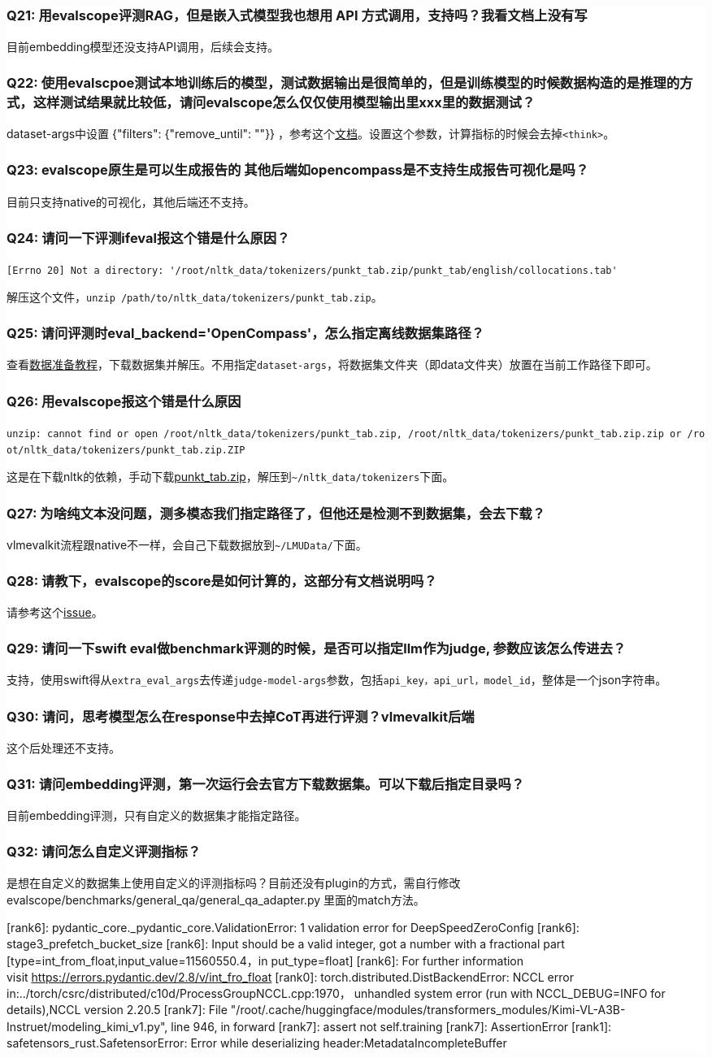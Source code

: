 ### Q21: 用evalscope评测RAG，但是嵌入式模型我也想用 API 方式调用，支持吗？我看文档上没有写
目前embedding模型还没支持API调用，后续会支持。

### Q22: 使用evalscpoe测试本地训练后的模型，测试数据输出是很简单的，但是训练模型的时候数据构造的是推理的方式，这样测试结果就比较低，请问evalscope怎么仅仅使用模型输出里<answer>xxx</answer>里的数据测试？
dataset-args中设置 {"filters": {"remove_until": "</think>"}} ，参考这个[文档](https://evalscope.readthedocs.io/zh-cn/latest/get_started/parameters.html#id3)。设置这个参数，计算指标的时候会去掉`<think>`。

### Q23: evalscope原生是可以生成报告的 其他后端如opencompass是不支持生成报告可视化是吗？
目前只支持native的可视化，其他后端还不支持。

### Q24: 请问一下评测ifeval报这个错是什么原因？
```text
[Errno 20] Not a directory: '/root/nltk_data/tokenizers/punkt_tab.zip/punkt_tab/english/collocations.tab'
```
解压这个文件，`unzip /path/to/nltk_data/tokenizers/punkt_tab.zip`。

### Q25: 请问评测时eval_backend='OpenCompass'，怎么指定离线数据集路径？
查看[数据准备教程](https://evalscope.readthedocs.io/zh-cn/latest/user_guides/backend/opencompass_backend.html#id3)，下载数据集并解压。不用指定`dataset-args`，将数据集文件夹（即data文件夹）放置在当前工作路径下即可。

### Q26: 用evalscope报这个错是什么原因
```text
unzip: cannot find or open /root/nltk_data/tokenizers/punkt_tab.zip, /root/nltk_data/tokenizers/punkt_tab.zip.zip or /root/nltk_data/tokenizers/punkt_tab.zip.ZIP
```
这是在下载nltk的依赖，手动下载[punkt_tab.zip](https://modelscope-open.oss-cn-hangzhou.aliyuncs.com/open_data/nltk_data/punkt_tab.zip)，解压到`~/nltk_data/tokenizers`下面。

### Q27: 为啥纯文本没问题，测多模态我们指定路径了，但他还是检测不到数据集，会去下载？
vlmevalkit流程跟native不一样，会自己下载数据放到`~/LMUData/`下面。

### Q28: 请教下，evalscope的score是如何计算的，这部分有文档说明吗？
请参考这个[issue](https://github.com/modelscope/evalscope/issues/610)。

### Q29: 请问一下swift eval做benchmark评测的时候，是否可以指定llm作为judge, 参数应该怎么传进去？
支持，使用swift得从`extra_eval_args`去传递`judge-model-args`参数，包括`api_key，api_url，model_id`，整体是一个json字符串。

### Q30: 请问，思考模型怎么在response中去掉CoT再进行评测？vlmevalkit后端
这个后处理还不支持。

### Q31: 请问embedding评测，第一次运行会去官方下载数据集。可以下载后指定目录吗？
目前embedding评测，只有自定义的数据集才能指定路径。

### Q32: 请问怎么自定义评测指标？
是想在自定义的数据集上使用自定义的评测指标吗？目前还没有plugin的方式，需自行修改evalscope/benchmarks/general_qa/general_qa_adapter.py 里面的match方法。


[rank6]: pydantic_core._pydantic_core.ValidationError: 1 validation error for DeepSpeedZeroConfig
[rank6]: stage3_prefetch_bucket_size
[rank6]: Input should be a valid integer, got a number with a fractional part [type=int_from_float,input_value=11560550.4，in put_type=float]
[rank6]: For further information visit https://errors.pydantic.dev/2.8/v/int_fro_float
[rank0]: torch.distributed.DistBackendError: NCCL error in:../torch/csrc/distributed/c10d/ProcessGroupNCCL.cpp:1970， unhandled system error (run with NCCL_DEBUG=INFO for details),NCCL version 2.20.5
[rank7]:    File "/root/.cache/huggingface/modules/transformers_modules/Kimi-VL-A3B-Instruet/modeling_kimi_v1.py", line 946, in forward
[rank7]:      assert not self.training
[rank7]:    AssertionError
[rank1]: safetensors_rust.SafetensorError: Error while deserializing header:MetadataIncompleteBuffer
